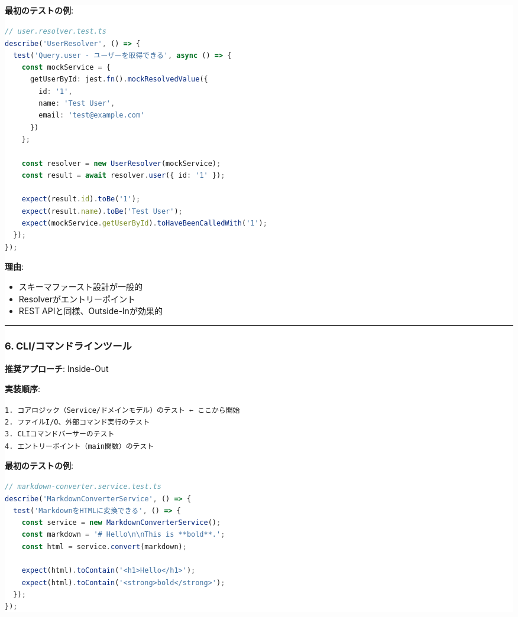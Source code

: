 **最初のテストの例**:
```typescript
// user.resolver.test.ts
describe('UserResolver', () => {
  test('Query.user - ユーザーを取得できる', async () => {
    const mockService = {
      getUserById: jest.fn().mockResolvedValue({
        id: '1',
        name: 'Test User',
        email: 'test@example.com'
      })
    };

    const resolver = new UserResolver(mockService);
    const result = await resolver.user({ id: '1' });

    expect(result.id).toBe('1');
    expect(result.name).toBe('Test User');
    expect(mockService.getUserById).toHaveBeenCalledWith('1');
  });
});
```

**理由**:
- スキーマファースト設計が一般的
- Resolverがエントリーポイント
- REST APIと同様、Outside-Inが効果的

---

### 6. CLI/コマンドラインツール

**推奨アプローチ**: Inside-Out

**実装順序**:
```
1. コアロジック（Service/ドメインモデル）のテスト ← ここから開始
2. ファイルI/O、外部コマンド実行のテスト
3. CLIコマンドパーサーのテスト
4. エントリーポイント（main関数）のテスト
```

**最初のテストの例**:
```typescript
// markdown-converter.service.test.ts
describe('MarkdownConverterService', () => {
  test('MarkdownをHTMLに変換できる', () => {
    const service = new MarkdownConverterService();
    const markdown = '# Hello\n\nThis is **bold**.';
    const html = service.convert(markdown);

    expect(html).toContain('<h1>Hello</h1>');
    expect(html).toContain('<strong>bold</strong>');
  });
});
```
